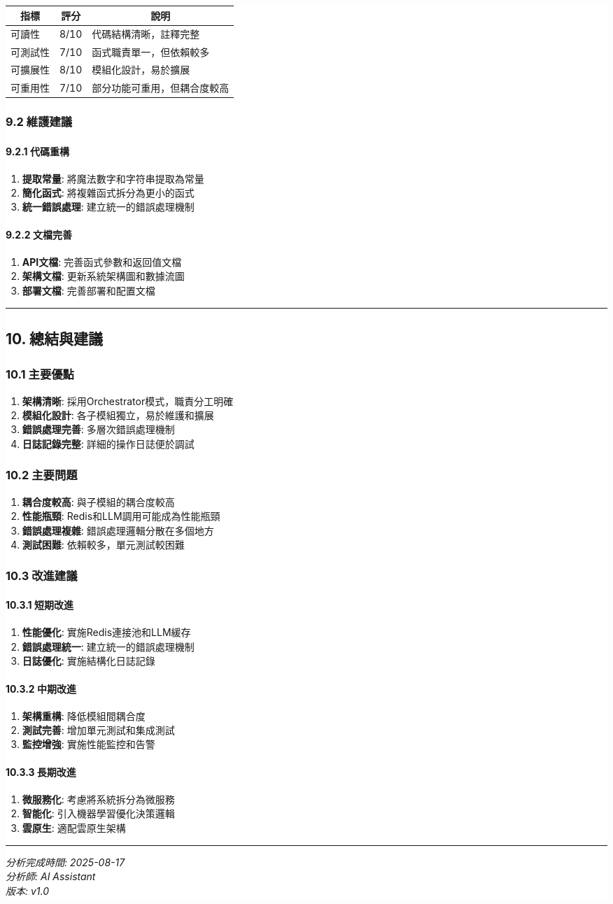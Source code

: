 | 指標 | 評分 | 說明 |
|------|------|------|
| 可讀性 | 8/10 | 代碼結構清晰，註釋完整 |
| 可測試性 | 7/10 | 函式職責單一，但依賴較多 |
| 可擴展性 | 8/10 | 模組化設計，易於擴展 |
| 可重用性 | 7/10 | 部分功能可重用，但耦合度較高 |

### 9.2 維護建議

#### 9.2.1 代碼重構
1. **提取常量**: 將魔法數字和字符串提取為常量
2. **簡化函式**: 將複雜函式拆分為更小的函式
3. **統一錯誤處理**: 建立統一的錯誤處理機制

#### 9.2.2 文檔完善
1. **API文檔**: 完善函式參數和返回值文檔
2. **架構文檔**: 更新系統架構圖和數據流圖
3. **部署文檔**: 完善部署和配置文檔

---

## 10. 總結與建議

### 10.1 主要優點

1. **架構清晰**: 採用Orchestrator模式，職責分工明確
2. **模組化設計**: 各子模組獨立，易於維護和擴展
3. **錯誤處理完善**: 多層次錯誤處理機制
4. **日誌記錄完整**: 詳細的操作日誌便於調試

### 10.2 主要問題

1. **耦合度較高**: 與子模組的耦合度較高
2. **性能瓶頸**: Redis和LLM調用可能成為性能瓶頸
3. **錯誤處理複雜**: 錯誤處理邏輯分散在多個地方
4. **測試困難**: 依賴較多，單元測試較困難

### 10.3 改進建議

#### 10.3.1 短期改進
1. **性能優化**: 實施Redis連接池和LLM緩存
2. **錯誤處理統一**: 建立統一的錯誤處理機制
3. **日誌優化**: 實施結構化日誌記錄

#### 10.3.2 中期改進
1. **架構重構**: 降低模組間耦合度
2. **測試完善**: 增加單元測試和集成測試
3. **監控增強**: 實施性能監控和告警

#### 10.3.3 長期改進
1. **微服務化**: 考慮將系統拆分為微服務
2. **智能化**: 引入機器學習優化決策邏輯
3. **雲原生**: 適配雲原生架構

---

*分析完成時間: 2025-08-17*  
*分析師: AI Assistant*  
*版本: v1.0*
